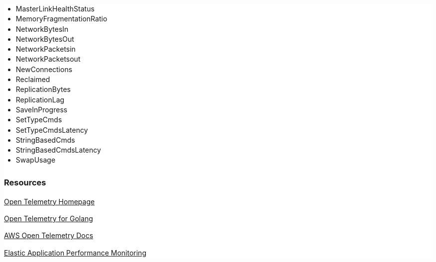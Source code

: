 - MasterLinkHealthStatus
- MemoryFragmentationRatio
- NetworkBytesIn
- NetworkBytesOut
- NetworkPacketsin
- NetworkPacketsout
- NewConnections
- Reclaimed
- ReplicationBytes
- ReplicationLag
- SaveInProgress
- SetTypeCmds
- SetTypeCmdsLatency
- StringBasedCmds
- StringBasedCmdsLatency
- SwapUsage

### Resources

[Open Telemetry Homepage](https://opentelemetry.io/)

[Open Telemetry for Golang](https://opentelemetry.io/docs/go/)

[AWS Open Telemetry Docs](https://aws-otel.github.io/)

[Elastic Application Performance Monitoring](https://www.elastic.co/observability/application-performance-monitoring)
